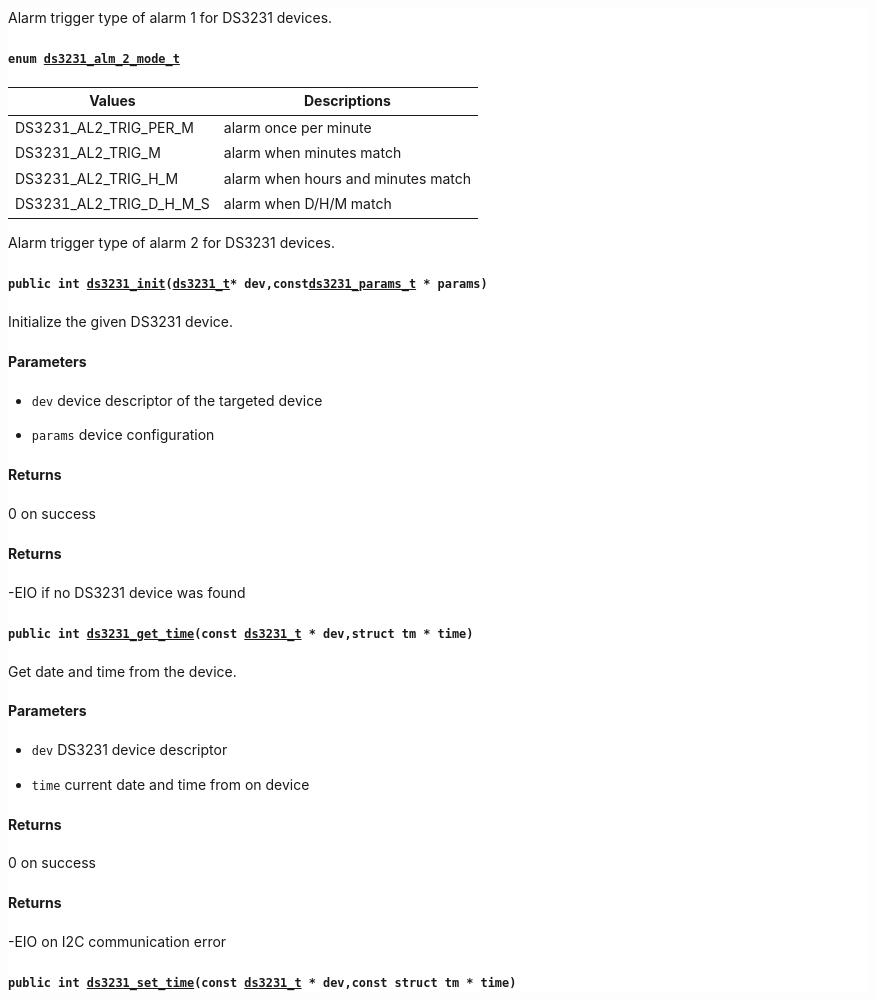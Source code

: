 Alarm trigger type of alarm 1 for DS3231 devices.

#### `enum `[`ds3231_alm_2_mode_t`](#group__drivers__ds3231_1gac56f86335bd86b0d26b626384a3e5d7d) 

 Values                         | Descriptions                                
--------------------------------|---------------------------------------------
DS3231_AL2_TRIG_PER_M            | alarm once per minute
DS3231_AL2_TRIG_M            | alarm when minutes match
DS3231_AL2_TRIG_H_M            | alarm when hours and minutes match
DS3231_AL2_TRIG_D_H_M_S            | alarm when D/H/M match

Alarm trigger type of alarm 2 for DS3231 devices.

#### `public int `[`ds3231_init`](#group__drivers__ds3231_1gaa6095666756932bccf316044e04d64fd)`(`[`ds3231_t`](./doc/starlight-docs/src/content/docs/apidoc/api-drivers_ds3231.md#structds3231__t)` * dev,const `[`ds3231_params_t`](./doc/starlight-docs/src/content/docs/apidoc/api-drivers_ds3231.md#structds3231__params__t)` * params)` 

Initialize the given DS3231 device.

#### Parameters
* `dev` device descriptor of the targeted device 

* `params` device configuration

#### Returns
0 on success 

#### Returns
-EIO if no DS3231 device was found

#### `public int `[`ds3231_get_time`](#group__drivers__ds3231_1ga9d34ae7f1a5995efcc4db971b968b019)`(const `[`ds3231_t`](./doc/starlight-docs/src/content/docs/apidoc/api-drivers_ds3231.md#structds3231__t)` * dev,struct tm * time)` 

Get date and time from the device.

#### Parameters
* `dev` DS3231 device descriptor 

* `time` current date and time from on device

#### Returns
0 on success 

#### Returns
-EIO on I2C communication error

#### `public int `[`ds3231_set_time`](#group__drivers__ds3231_1ga469cd84e0376553996157a6e804a93ba)`(const `[`ds3231_t`](./doc/starlight-docs/src/content/docs/apidoc/api-drivers_ds3231.md#structds3231__t)` * dev,const struct tm * time)` 
